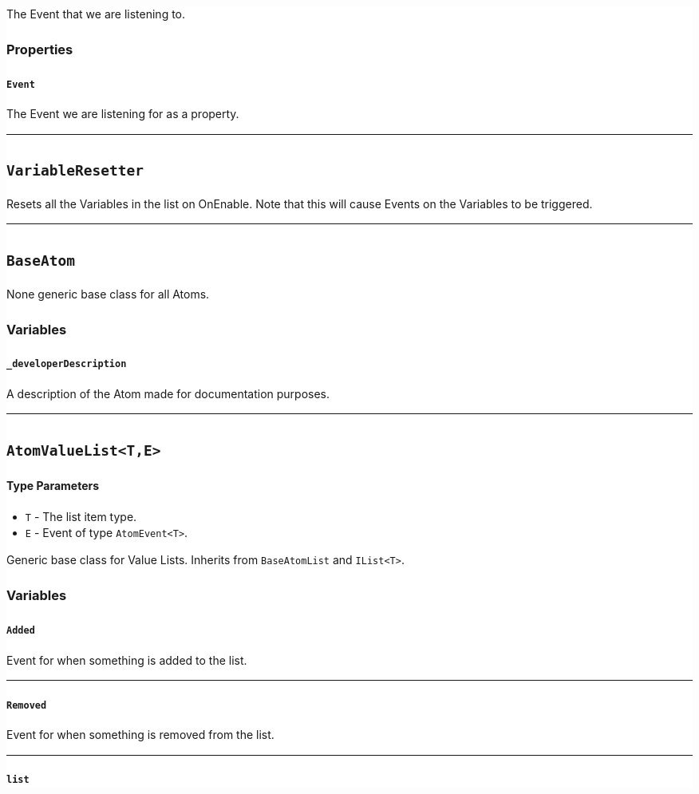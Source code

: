 The Event that we are listening to.

### Properties

#### `Event`

The Event we are listening for as a property.

---

## `VariableResetter`

Resets all the Variables in the list on OnEnable. Note that this will cause Events on the Variables to be triggered.

---

## `BaseAtom`

None generic base class for all Atoms.

### Variables

#### `_developerDescription`

A description of the Atom made for documentation purposes.

---

## `AtomValueList<T,E>`

#### Type Parameters

-   `T` - The list item type.
-   `E` - Event of type `AtomEvent<T>`.

Generic base class for Value Lists. Inherits from `BaseAtomList` and `IList<T>`.

### Variables

#### `Added`

Event for when something is added to the list.

---

#### `Removed`

Event for when something is removed from the list.

---

#### `list`
